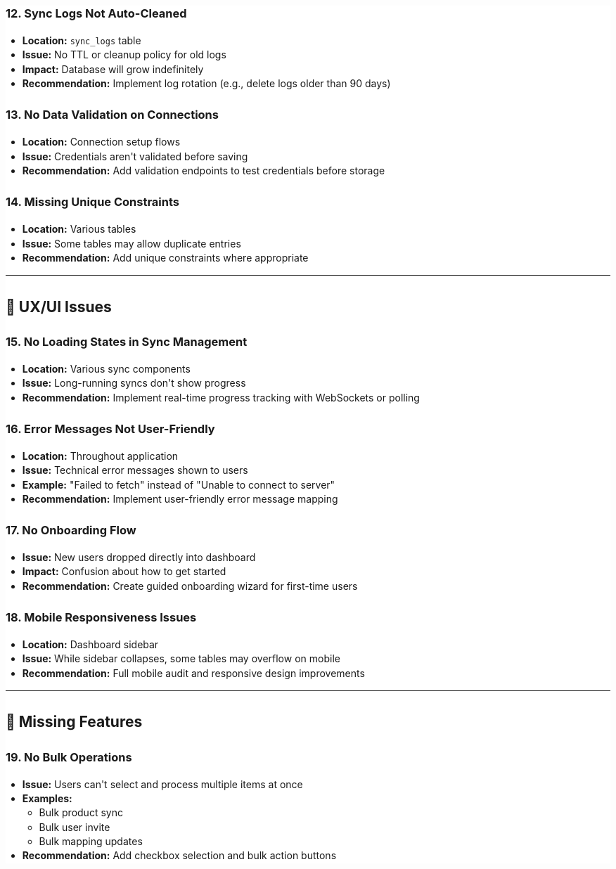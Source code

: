 ### 12. **Sync Logs Not Auto-Cleaned**
- **Location:** `sync_logs` table
- **Issue:** No TTL or cleanup policy for old logs
- **Impact:** Database will grow indefinitely
- **Recommendation:** Implement log rotation (e.g., delete logs older than 90 days)

### 13. **No Data Validation on Connections**
- **Location:** Connection setup flows
- **Issue:** Credentials aren't validated before saving
- **Recommendation:** Add validation endpoints to test credentials before storage

### 14. **Missing Unique Constraints**
- **Location:** Various tables
- **Issue:** Some tables may allow duplicate entries
- **Recommendation:** Add unique constraints where appropriate

---

## 🎨 UX/UI Issues

### 15. **No Loading States in Sync Management**
- **Location:** Various sync components
- **Issue:** Long-running syncs don't show progress
- **Recommendation:** Implement real-time progress tracking with WebSockets or polling

### 16. **Error Messages Not User-Friendly**
- **Location:** Throughout application
- **Issue:** Technical error messages shown to users
- **Example:** "Failed to fetch" instead of "Unable to connect to server"
- **Recommendation:** Implement user-friendly error message mapping

### 17. **No Onboarding Flow**
- **Issue:** New users dropped directly into dashboard
- **Impact:** Confusion about how to get started
- **Recommendation:** Create guided onboarding wizard for first-time users

### 18. **Mobile Responsiveness Issues**
- **Location:** Dashboard sidebar
- **Issue:** While sidebar collapses, some tables may overflow on mobile
- **Recommendation:** Full mobile audit and responsive design improvements

---

## 🚀 Missing Features

### 19. **No Bulk Operations**
- **Issue:** Users can't select and process multiple items at once
- **Examples:**
  - Bulk product sync
  - Bulk user invite
  - Bulk mapping updates
- **Recommendation:** Add checkbox selection and bulk action buttons
